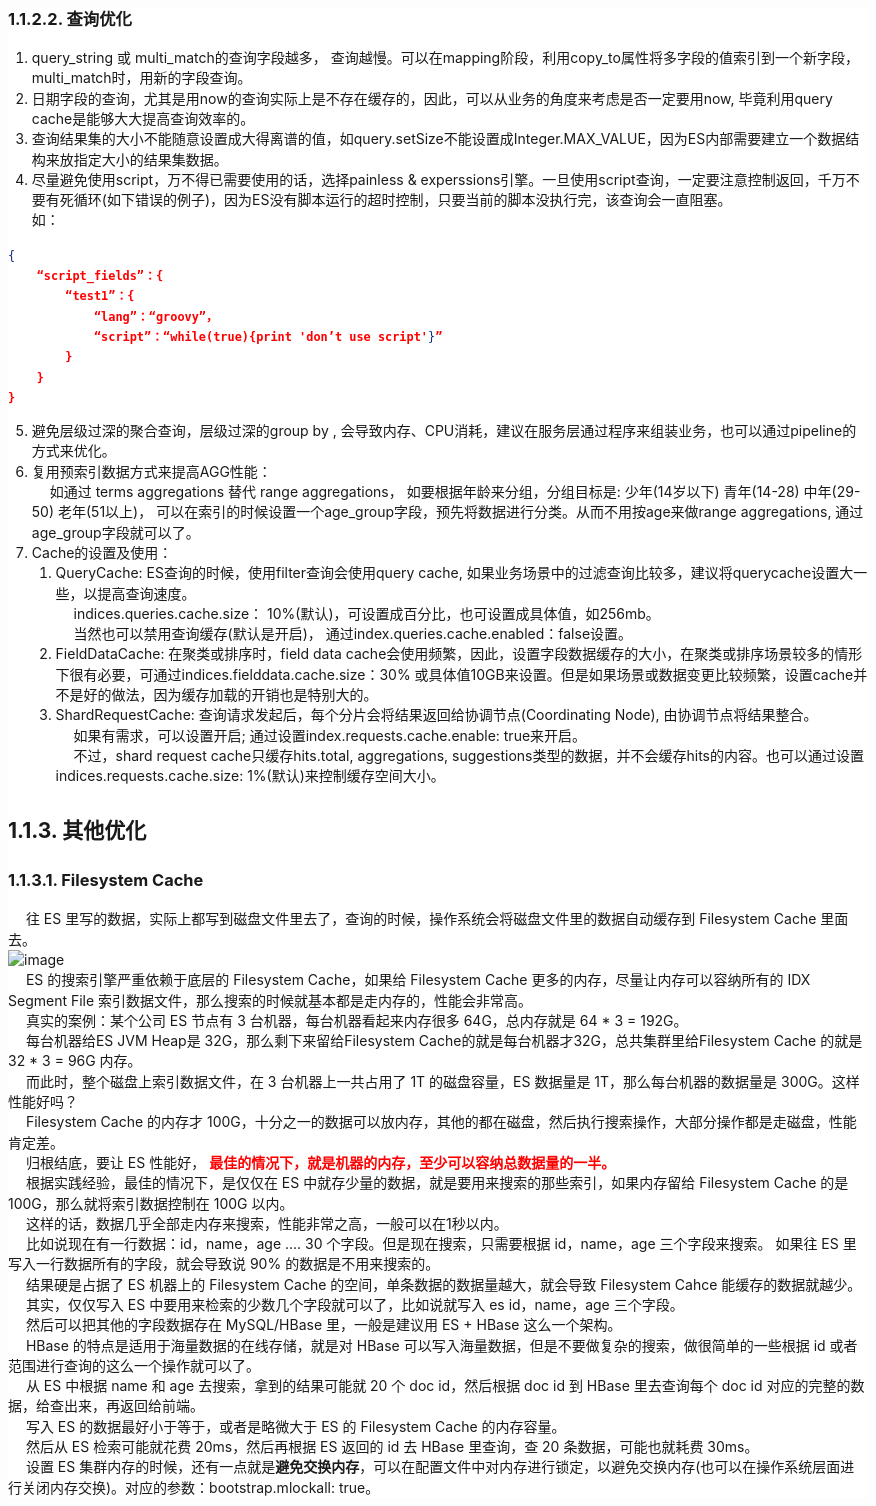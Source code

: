 ### 1.1.2.2. 查询优化
1. query_string 或 multi_match的查询字段越多， 查询越慢。可以在mapping阶段，利用copy_to属性将多字段的值索引到一个新字段，multi_match时，用新的字段查询。
2. 日期字段的查询，尤其是用now的查询实际上是不存在缓存的，因此，可以从业务的角度来考虑是否一定要用now, 毕竟利用query cache是能够大大提高查询效率的。
3. 查询结果集的大小不能随意设置成大得离谱的值，如query.setSize不能设置成Integer.MAX_VALUE，因为ES内部需要建立一个数据结构来放指定大小的结果集数据。
4. 尽量避免使用script，万不得已需要使用的话，选择painless & experssions引擎。一旦使用script查询，一定要注意控制返回，千万不要有死循环(如下错误的例子)，因为ES没有脚本运行的超时控制，只要当前的脚本没执行完，该查询会一直阻塞。  
如：  

```json
{
    “script_fields”：{
        “test1”：{
            “lang”：“groovy”，
            “script”：“while(true){print 'don’t use script'}”
        }
    }
}
```
5. 避免层级过深的聚合查询，层级过深的group by , 会导致内存、CPU消耗，建议在服务层通过程序来组装业务，也可以通过pipeline的方式来优化。  
6. 复用预索引数据方式来提高AGG性能：  
&emsp; 如通过 terms aggregations 替代 range aggregations， 如要根据年龄来分组，分组目标是: 少年(14岁以下) 青年(14-28) 中年(29-50) 老年(51以上)， 可以在索引的时候设置一个age_group字段，预先将数据进行分类。从而不用按age来做range aggregations, 通过age_group字段就可以了。
7. Cache的设置及使用：  
    1. QueryCache: ES查询的时候，使用filter查询会使用query cache, 如果业务场景中的过滤查询比较多，建议将querycache设置大一些，以提高查询速度。  
    &emsp; indices.queries.cache.size： 10%(默认)，可设置成百分比，也可设置成具体值，如256mb。  
    &emsp; 当然也可以禁用查询缓存(默认是开启)， 通过index.queries.cache.enabled：false设置。  
    2. FieldDataCache: 在聚类或排序时，field data cache会使用频繁，因此，设置字段数据缓存的大小，在聚类或排序场景较多的情形下很有必要，可通过indices.fielddata.cache.size：30% 或具体值10GB来设置。但是如果场景或数据变更比较频繁，设置cache并不是好的做法，因为缓存加载的开销也是特别大的。
    3. ShardRequestCache: 查询请求发起后，每个分片会将结果返回给协调节点(Coordinating Node), 由协调节点将结果整合。   
    &emsp; 如果有需求，可以设置开启;  通过设置index.requests.cache.enable: true来开启。  
    &emsp; 不过，shard request cache只缓存hits.total, aggregations, suggestions类型的数据，并不会缓存hits的内容。也可以通过设置indices.requests.cache.size: 1%(默认)来控制缓存空间大小。  

## 1.1.3. 其他优化
### 1.1.3.1. Filesystem Cache  


&emsp; 往 ES 里写的数据，实际上都写到磁盘文件里去了，查询的时候，操作系统会将磁盘文件里的数据自动缓存到 Filesystem Cache 里面去。  
![image](http://182.92.69.8:8081/img/ES/es-14.png)  
&emsp; ES 的搜索引擎严重依赖于底层的 Filesystem Cache，如果给 Filesystem Cache 更多的内存，尽量让内存可以容纳所有的 IDX Segment File 索引数据文件，那么搜索的时候就基本都是走内存的，性能会非常高。  
&emsp; 真实的案例：某个公司 ES 节点有 3 台机器，每台机器看起来内存很多 64G，总内存就是 64 * 3 = 192G。  
&emsp; 每台机器给ES JVM Heap是 32G，那么剩下来留给Filesystem Cache的就是每台机器才32G，总共集群里给Filesystem Cache 的就是 32 * 3 = 96G 内存。  
&emsp; 而此时，整个磁盘上索引数据文件，在 3 台机器上一共占用了 1T 的磁盘容量，ES 数据量是 1T，那么每台机器的数据量是 300G。这样性能好吗？  
&emsp; Filesystem Cache 的内存才 100G，十分之一的数据可以放内存，其他的都在磁盘，然后执行搜索操作，大部分操作都是走磁盘，性能肯定差。  
&emsp; 归根结底，要让 ES 性能好， **<font color = "red">最佳的情况下，就是机器的内存，至少可以容纳总数据量的一半。</font>**  
&emsp; 根据实践经验，最佳的情况下，是仅仅在 ES 中就存少量的数据，就是要用来搜索的那些索引，如果内存留给 Filesystem Cache 的是 100G，那么就将索引数据控制在 100G 以内。  
&emsp; 这样的话，数据几乎全部走内存来搜索，性能非常之高，一般可以在1秒以内。  
&emsp; 比如说现在有一行数据：id，name，age .... 30 个字段。但是现在搜索，只需要根据 id，name，age 三个字段来搜索。
如果往 ES 里写入一行数据所有的字段，就会导致说 90% 的数据是不用来搜索的。  
&emsp; 结果硬是占据了 ES 机器上的 Filesystem Cache 的空间，单条数据的数据量越大，就会导致 Filesystem Cahce 能缓存的数据就越少。  
&emsp; 其实，仅仅写入 ES 中要用来检索的少数几个字段就可以了，比如说就写入 es id，name，age 三个字段。  
&emsp; 然后可以把其他的字段数据存在 MySQL/HBase 里，一般是建议用 ES + HBase 这么一个架构。  
&emsp; HBase 的特点是适用于海量数据的在线存储，就是对 HBase 可以写入海量数据，但是不要做复杂的搜索，做很简单的一些根据 id 或者范围进行查询的这么一个操作就可以了。  
&emsp; 从 ES 中根据 name 和 age 去搜索，拿到的结果可能就 20 个 doc id，然后根据 doc id 到 HBase 里去查询每个 doc id 对应的完整的数据，给查出来，再返回给前端。  
&emsp; 写入 ES 的数据最好小于等于，或者是略微大于 ES 的 Filesystem Cache 的内存容量。  
&emsp; 然后从 ES 检索可能就花费 20ms，然后再根据 ES 返回的 id 去 HBase 里查询，查 20 条数据，可能也就耗费 30ms。  
&emsp; 设置 ES 集群内存的时候，还有一点就是**避免交换内存**，可以在配置文件中对内存进行锁定，以避免交换内存(也可以在操作系统层面进行关闭内存交换)。对应的参数：bootstrap.mlockall: true。  